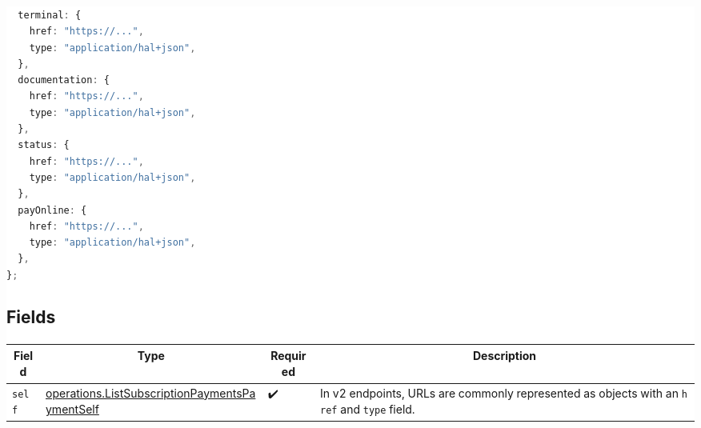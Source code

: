 ```typescript
  terminal: {
    href: "https://...",
    type: "application/hal+json",
  },
  documentation: {
    href: "https://...",
    type: "application/hal+json",
  },
  status: {
    href: "https://...",
    type: "application/hal+json",
  },
  payOnline: {
    href: "https://...",
    type: "application/hal+json",
  },
};
```

## Fields

| Field                                                                                                                                                                                                                                                                                                                                                                                                                            | Type                                                                                                                                                                                                                                                                                                                                                                                                                             | Required                                                                                                                                                                                                                                                                                                                                                                                                                         | Description                                                                                                                                                                                                                                                                                                                                                                                                                      |
| -------------------------------------------------------------------------------------------------------------------------------------------------------------------------------------------------------------------------------------------------------------------------------------------------------------------------------------------------------------------------------------------------------------------------------- | -------------------------------------------------------------------------------------------------------------------------------------------------------------------------------------------------------------------------------------------------------------------------------------------------------------------------------------------------------------------------------------------------------------------------------- | -------------------------------------------------------------------------------------------------------------------------------------------------------------------------------------------------------------------------------------------------------------------------------------------------------------------------------------------------------------------------------------------------------------------------------- | -------------------------------------------------------------------------------------------------------------------------------------------------------------------------------------------------------------------------------------------------------------------------------------------------------------------------------------------------------------------------------------------------------------------------------- |
| `self`                                                                                                                                                                                                                                                                                                                                                                                                                           | [operations.ListSubscriptionPaymentsPaymentSelf](../../models/operations/listsubscriptionpaymentspaymentself.md)                                                                                                                                                                                                                                                                                                                 | :heavy_check_mark:                                                                                                                                                                                                                                                                                                                                                                                                               | In v2 endpoints, URLs are commonly represented as objects with an `href` and `type` field.                                                                                                                                                                                                                                                                                                                                       |